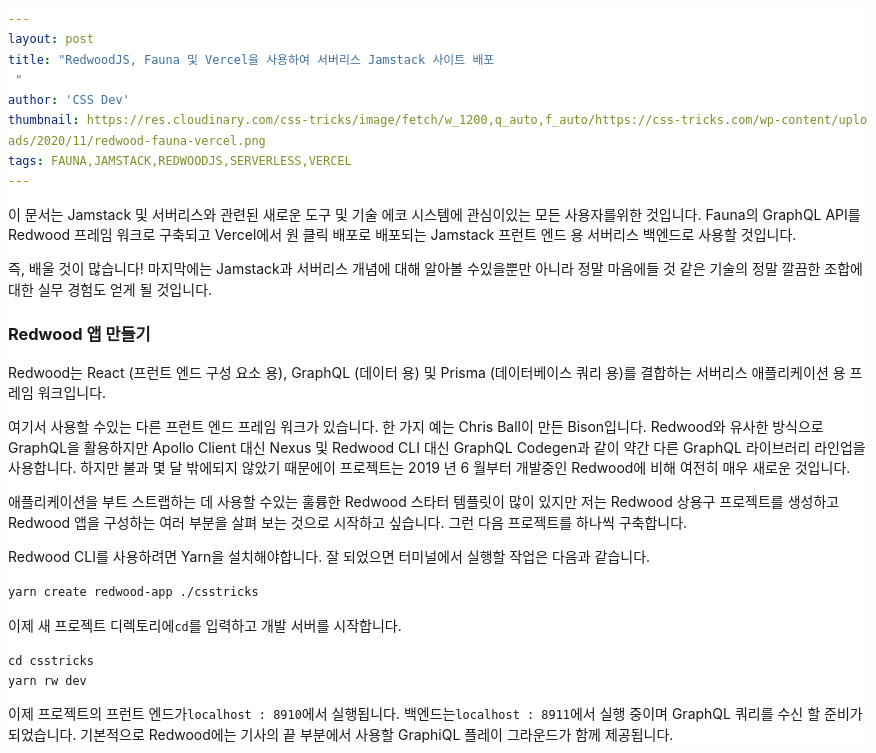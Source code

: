 ```yaml
---
layout: post
title: "RedwoodJS, Fauna 및 Vercel을 사용하여 서버리스 Jamstack 사이트 배포
 "
author: 'CSS Dev'
thumbnail: https://res.cloudinary.com/css-tricks/image/fetch/w_1200,q_auto,f_auto/https://css-tricks.com/wp-content/uploads/2020/11/redwood-fauna-vercel.png
tags: FAUNA,JAMSTACK,REDWOODJS,SERVERLESS,VERCEL
---
```



이 문서는 Jamstack 및 서버리스와 관련된 새로운 도구 및 기술 에코 시스템에 관심이있는 모든 사용자를위한 것입니다.
 Fauna의 GraphQL API를 Redwood 프레임 워크로 구축되고 Vercel에서 원 클릭 배포로 배포되는 Jamstack 프런트 엔드 용 서버리스 백엔드로 사용할 것입니다.
 

즉, 배울 것이 많습니다!
 마지막에는 Jamstack과 서버리스 개념에 대해 알아볼 수있을뿐만 아니라 정말 마음에들 것 같은 기술의 정말 깔끔한 조합에 대한 실무 경험도 얻게 될 것입니다.
 

### Redwood 앱 만들기
 

Redwood는 React (프런트 엔드 구성 요소 용), GraphQL (데이터 용) 및 Prisma (데이터베이스 쿼리 용)를 결합하는 서버리스 애플리케이션 용 프레임 워크입니다.
 

여기서 사용할 수있는 다른 프런트 엔드 프레임 워크가 있습니다.
 한 가지 예는 Chris Ball이 만든 Bison입니다.
 Redwood와 유사한 방식으로 GraphQL을 활용하지만 Apollo Client 대신 Nexus 및 Redwood CLI 대신 GraphQL Codegen과 같이 약간 다른 GraphQL 라이브러리 라인업을 사용합니다.
 하지만 불과 몇 달 밖에되지 않았기 때문에이 프로젝트는 2019 년 6 월부터 개발중인 Redwood에 비해 여전히 매우 새로운 것입니다.
 

애플리케이션을 부트 스트랩하는 데 사용할 수있는 훌륭한 Redwood 스타터 템플릿이 많이 있지만 저는 Redwood 상용구 프로젝트를 생성하고 Redwood 앱을 구성하는 여러 부분을 살펴 보는 것으로 시작하고 싶습니다.
 그런 다음 프로젝트를 하나씩 구축합니다.
 

Redwood CLI를 사용하려면 Yarn을 설치해야합니다.
 잘 되었으면 터미널에서 실행할 작업은 다음과 같습니다.
 

```terminal
yarn create redwood-app ./csstricks
```

이제 새 프로젝트 디렉토리에`cd`를 입력하고 개발 서버를 시작합니다.
 

```terminal
cd csstricks
yarn rw dev
```

이제 프로젝트의 프런트 엔드가`localhost : 8910`에서 실행됩니다.
 백엔드는`localhost : 8911`에서 실행 중이며 GraphQL 쿼리를 수신 할 준비가되었습니다.
 기본적으로 Redwood에는 기사의 끝 부분에서 사용할 GraphiQL 플레이 그라운드가 함께 제공됩니다.
 
